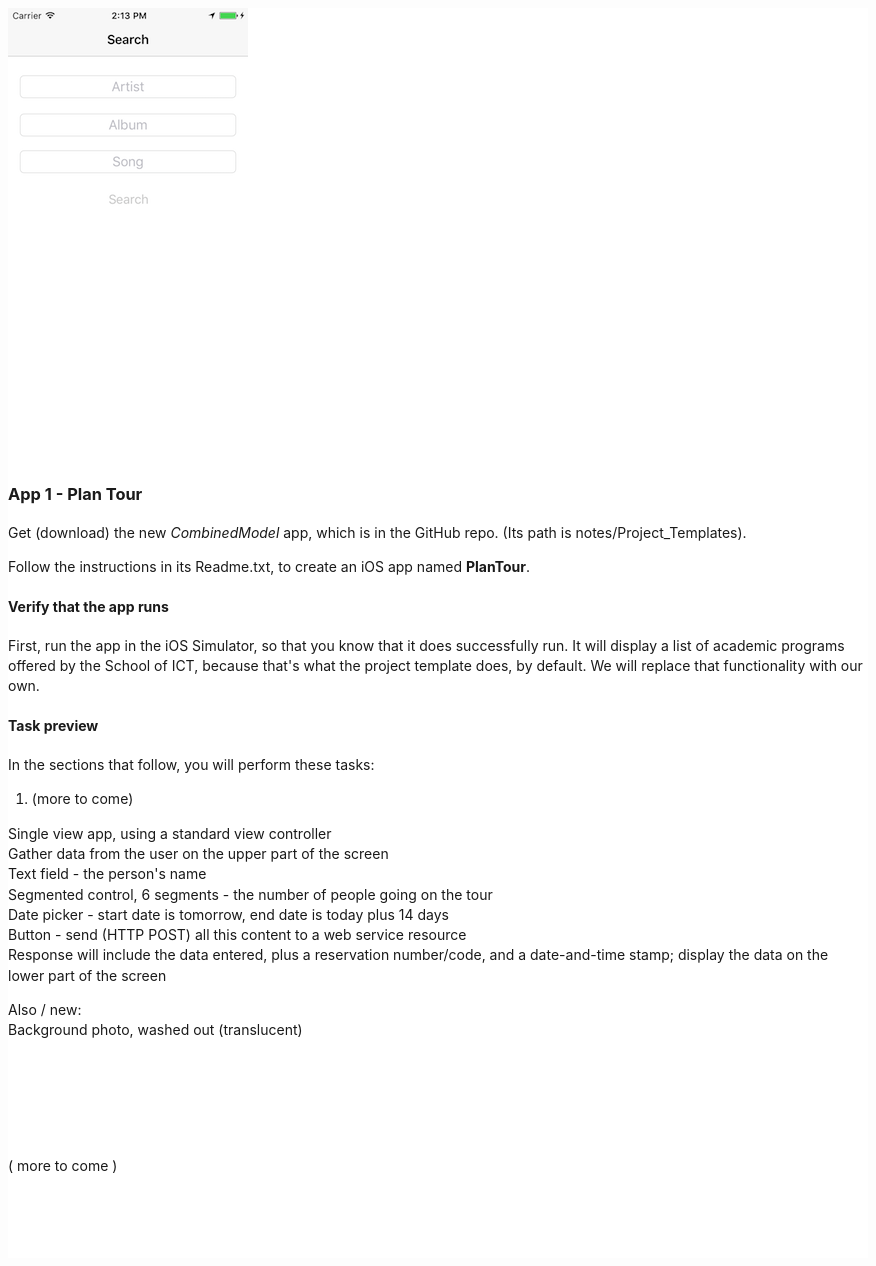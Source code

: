 <kbd>![Startup](images/a6-search-begin.png)</kbd>  
<br>

### App 1 - Plan Tour
Get (download) the new *CombinedModel* app, which is in the GitHub repo. (Its path is notes/Project_Templates).  

Follow the instructions in its Readme.txt, to create an iOS app named **PlanTour**.  

#### Verify that the app runs
First, run the app in the iOS Simulator, so that you know that it does successfully run. It will display a list of academic programs offered by the School of ICT, because that's what the project template does, by default. We will replace that functionality with our own.  

#### Task preview
In the sections that follow, you will perform these tasks:  
1. (more to come)  

Single view app, using a standard view controller  
Gather data from the user on the upper part of the screen  
Text field - the person's name  
Segmented control, 6 segments - the number of people going on the tour  
Date picker - start date is tomorrow, end date is today plus 14 days  
Button - send (HTTP POST) all this content to a web service resource  
Response will include the data entered, plus a reservation number/code, and a date-and-time stamp; display the data on the lower part of the screen  

Also / new:  
Background photo, washed out (translucent)  

<br><br><br><br><br>
( more to come )
<br><br><br><br><br>
